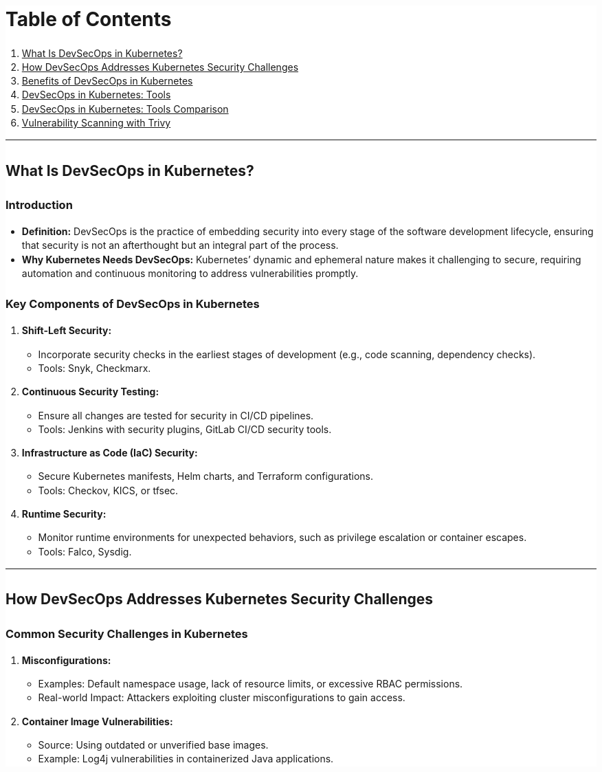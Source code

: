 # Table of Contents

1. [What Is DevSecOps in Kubernetes?](#what-is-devsecops-in-kubernetes)
2. [How DevSecOps Addresses Kubernetes Security Challenges](#how-devsecops-addresses-kubernetes-security-challenges)
3. [Benefits of DevSecOps in Kubernetes](#benefits-of-devsecops-in-kubernetes)
4. [DevSecOps in Kubernetes: Tools](#devsecops-in-kubernetes-tools)
5. [DevSecOps in Kubernetes: Tools Comparison](#devsecops-in-kubernetes-tools-comparison)
6. [Vulnerability Scanning with Trivy](#vulnerability-scanning-with-trivy)

---

## What Is DevSecOps in Kubernetes?

### Introduction
- **Definition:** DevSecOps is the practice of embedding security into every stage of the software development lifecycle, ensuring that security is not an afterthought but an integral part of the process.
- **Why Kubernetes Needs DevSecOps:** Kubernetes’ dynamic and ephemeral nature makes it challenging to secure, requiring automation and continuous monitoring to address vulnerabilities promptly.

### Key Components of DevSecOps in Kubernetes
1. **Shift-Left Security:**
   - Incorporate security checks in the earliest stages of development (e.g., code scanning, dependency checks).
   - Tools: Snyk, Checkmarx.

2. **Continuous Security Testing:**
   - Ensure all changes are tested for security in CI/CD pipelines.
   - Tools: Jenkins with security plugins, GitLab CI/CD security tools.

3. **Infrastructure as Code (IaC) Security:**
   - Secure Kubernetes manifests, Helm charts, and Terraform configurations.
   - Tools: Checkov, KICS, or tfsec.

4. **Runtime Security:**
   - Monitor runtime environments for unexpected behaviors, such as privilege escalation or container escapes.
   - Tools: Falco, Sysdig.

---

## How DevSecOps Addresses Kubernetes Security Challenges

### Common Security Challenges in Kubernetes
1. **Misconfigurations:**
   - Examples: Default namespace usage, lack of resource limits, or excessive RBAC permissions.
   - Real-world Impact: Attackers exploiting cluster misconfigurations to gain access.

2. **Container Image Vulnerabilities:**
   - Source: Using outdated or unverified base images.
   - Example: Log4j vulnerabilities in containerized Java applications.
